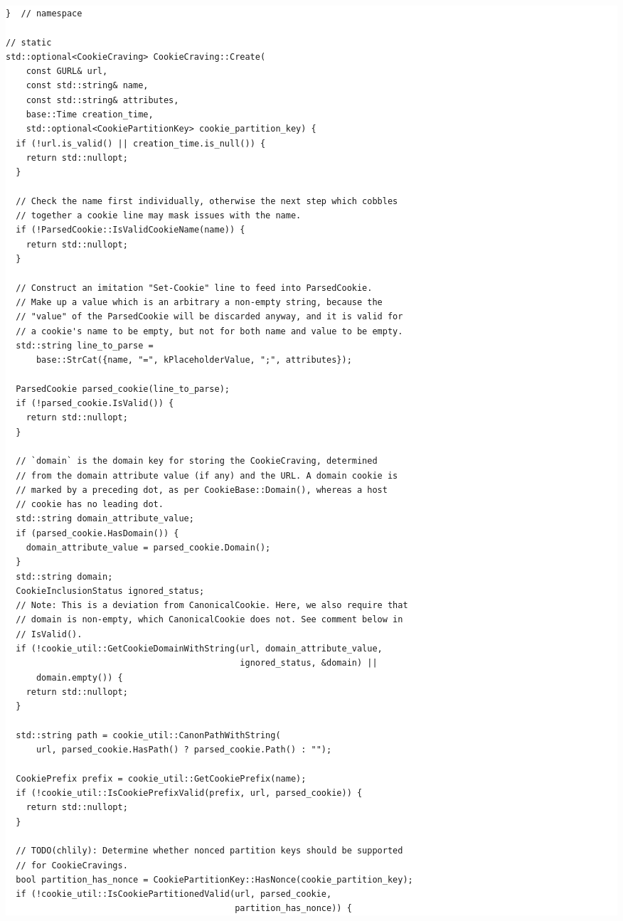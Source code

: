 ```
}  // namespace

// static
std::optional<CookieCraving> CookieCraving::Create(
    const GURL& url,
    const std::string& name,
    const std::string& attributes,
    base::Time creation_time,
    std::optional<CookiePartitionKey> cookie_partition_key) {
  if (!url.is_valid() || creation_time.is_null()) {
    return std::nullopt;
  }

  // Check the name first individually, otherwise the next step which cobbles
  // together a cookie line may mask issues with the name.
  if (!ParsedCookie::IsValidCookieName(name)) {
    return std::nullopt;
  }

  // Construct an imitation "Set-Cookie" line to feed into ParsedCookie.
  // Make up a value which is an arbitrary a non-empty string, because the
  // "value" of the ParsedCookie will be discarded anyway, and it is valid for
  // a cookie's name to be empty, but not for both name and value to be empty.
  std::string line_to_parse =
      base::StrCat({name, "=", kPlaceholderValue, ";", attributes});

  ParsedCookie parsed_cookie(line_to_parse);
  if (!parsed_cookie.IsValid()) {
    return std::nullopt;
  }

  // `domain` is the domain key for storing the CookieCraving, determined
  // from the domain attribute value (if any) and the URL. A domain cookie is
  // marked by a preceding dot, as per CookieBase::Domain(), whereas a host
  // cookie has no leading dot.
  std::string domain_attribute_value;
  if (parsed_cookie.HasDomain()) {
    domain_attribute_value = parsed_cookie.Domain();
  }
  std::string domain;
  CookieInclusionStatus ignored_status;
  // Note: This is a deviation from CanonicalCookie. Here, we also require that
  // domain is non-empty, which CanonicalCookie does not. See comment below in
  // IsValid().
  if (!cookie_util::GetCookieDomainWithString(url, domain_attribute_value,
                                              ignored_status, &domain) ||
      domain.empty()) {
    return std::nullopt;
  }

  std::string path = cookie_util::CanonPathWithString(
      url, parsed_cookie.HasPath() ? parsed_cookie.Path() : "");

  CookiePrefix prefix = cookie_util::GetCookiePrefix(name);
  if (!cookie_util::IsCookiePrefixValid(prefix, url, parsed_cookie)) {
    return std::nullopt;
  }

  // TODO(chlily): Determine whether nonced partition keys should be supported
  // for CookieCravings.
  bool partition_has_nonce = CookiePartitionKey::HasNonce(cookie_partition_key);
  if (!cookie_util::IsCookiePartitionedValid(url, parsed_cookie,
                                             partition_has_nonce)) {
```